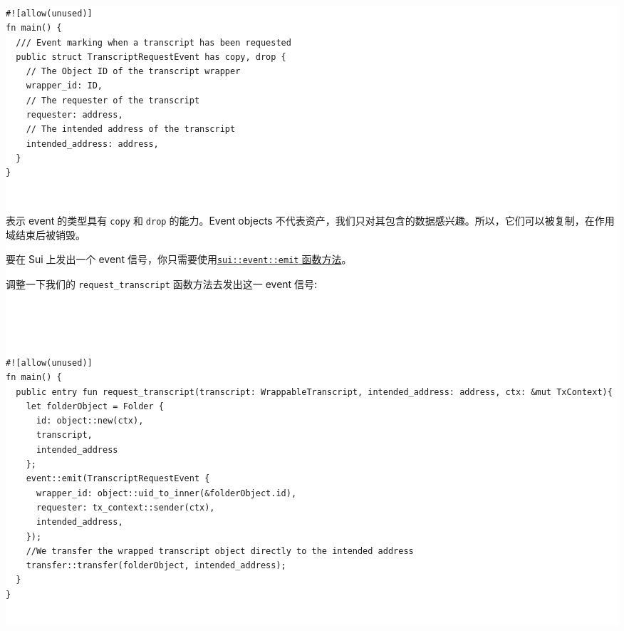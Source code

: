     
    
    #![allow(unused)]
    fn main() {
      /// Event marking when a transcript has been requested
      public struct TranscriptRequestEvent has copy, drop {
        // The Object ID of the transcript wrapper
        wrapper_id: ID,
        // The requester of the transcript
        requester: address,
        // The intended address of the transcript
        intended_address: address,
      }
    }
```


```

表示 event 的类型具有 `copy` 和 `drop` 的能力。Event objects 不代表资产，我们只对其包含的数据感兴趣。所以，它们可以被复制，在作用域结束后被销毁。

要在 Sui 上发出一个 event 信号，你只需要使用[`sui::event::emit` 函数方法](https://github.com/MystenLabs/sui/blob/main/crates/sui-framework/docs/event.md#function-emit)。

调整一下我们的 `request_transcript` 函数方法去发出这一 event 信号:

```

    
    
```
    
    
    
    #![allow(unused)]
    fn main() {
      public entry fun request_transcript(transcript: WrappableTranscript, intended_address: address, ctx: &mut TxContext){
        let folderObject = Folder {
          id: object::new(ctx),
          transcript,
          intended_address
        };
        event::emit(TranscriptRequestEvent {
          wrapper_id: object::uid_to_inner(&folderObject.id),
          requester: tx_context::sender(ctx),
          intended_address,
        });
        //We transfer the wrapped transcript object directly to the intended address
        transfer::transfer(folderObject, intended_address);
      }
    }
```


```
